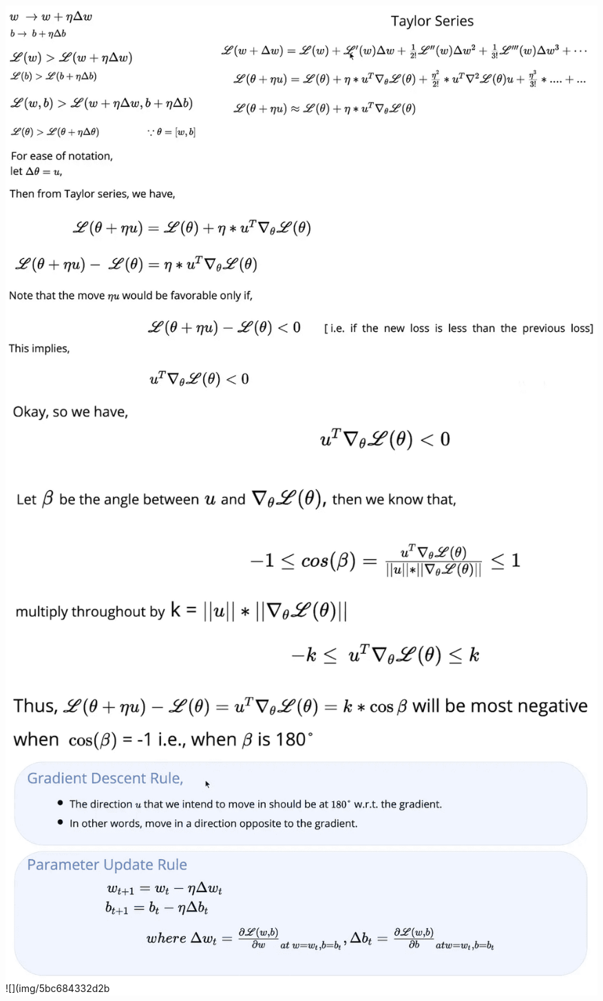 ![](img/6a1af7af80dd172071cc04a4662f7be8.png)![](img/14ebc28ef4019bf0887af089ba692411.png)![](img/71748fefb7ca1b8af411ba2e7e59b357.png)![](img/9c70c4db159a0747c75cd2675582bc6c.png)![](img/5bc684332d2b